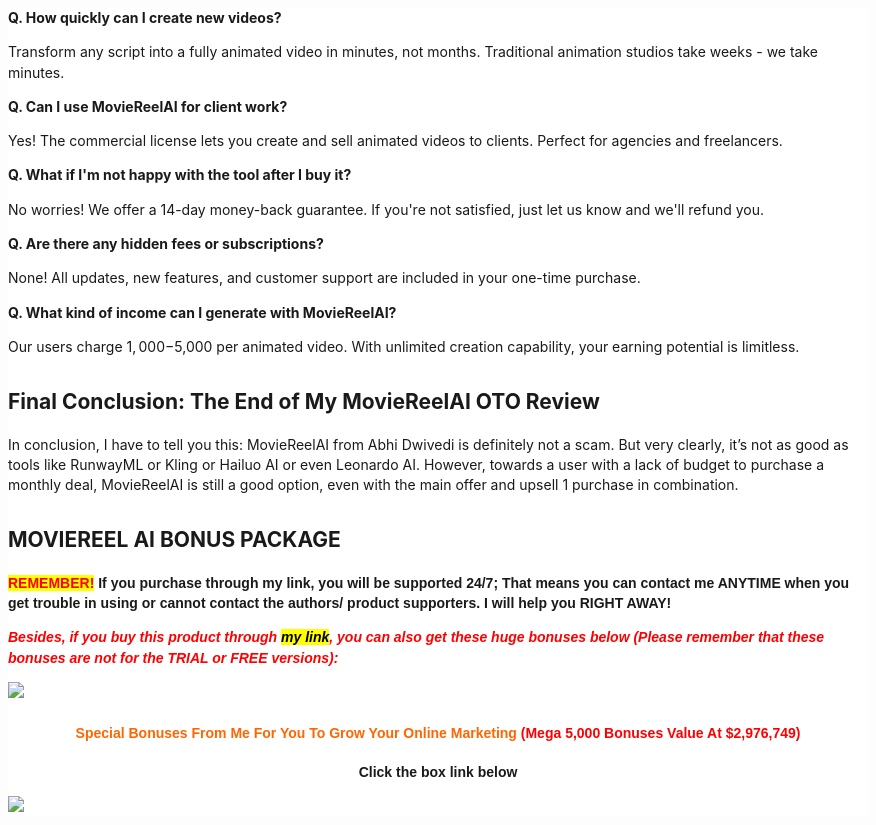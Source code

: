 <strong>Q. How quickly can I create new videos?</strong>

Transform any script into a fully animated video in minutes, not months. Traditional animation studios take weeks - we take minutes.

<strong>Q. Can I use MovieReelAI for client work?</strong>

Yes! The commercial license lets you create and sell animated videos to clients. Perfect for agencies and freelancers.

<strong>Q. What if I'm not happy with the tool after I buy it?</strong>

No worries! We offer a 14-day money-back guarantee. If you're not satisfied, just let us know and we'll refund you.

<strong>Q. Are there any hidden fees or subscriptions?</strong>

None! All updates, new features, and customer support are included in your one-time purchase.

<strong>Q. What kind of income can I generate with MovieReelAI?</strong>

Our users charge $1,000-$5,000 per animated video. With unlimited creation capability, your earning potential is limitless.
<h2><strong>Final Conclusion: The End of My MovieReelAI OTO Review</strong></h2>
In conclusion, I have to tell you this: MovieReelAI from Abhi Dwivedi is definitely not a scam. But very clearly, it’s not as good as tools like RunwayML or Kling or Hailuo AI or even Leonardo AI. However, towards a user with a lack of budget to purchase a monthly deal, MovieReelAI is still a good option, even with the main offer and upsell 1 purchase in combination.
<h2><b>MOVIEREEL AI BONUS PACKAGE</b></h2>
<div id="le_body_row_8_col_1_el_4" class="element-container cf" data-style="">
<div class="element">
<div class="op-text-block">

<span style="font-family: helvetica, arial, sans-serif;"><strong><mark><span style="color: #ff0000;">REMEMBER!</span></mark> If you purchase through my link, you will be supported 24/7; That means you can contact me ANYTIME when you get trouble in using or cannot contact the authors/ product supporters. I will help you RIGHT AWAY!</strong></span>

<span style="font-family: helvetica, arial, sans-serif; color: #ff0000;"><em><strong>Besides, if you buy this product through <span style="color: #000000;"><mark>my link</mark></span>, you can also get these huge bonuses below (Please remember that these bonuses are not for the TRIAL or FREE versions):</strong></em></span>

</div>
</div>
</div>
<div id="le_body_row_8_col_1_el_4" class="element-container cf" data-style="">
<div class="element">
<div class="op-text-block">

<span style="font-family: helvetica, arial, sans-serif;"><a href="https://jvz3.com/c/672499/415702/?tid=4U"><img class="aligncenter loaded" src="https://i.imgur.com/XSo2dvH.png" data-lazy="true" /></a></span>

</div>
</div>
</div>
<div class="op-text-block">
<div class="op-text-block">
<div class="op-text-block">
<div class="op-text-block">
<h4 style="text-align: center;"><span style="font-family: helvetica, arial, sans-serif;"><strong><span style="color: #ff6600;">Special Bonuses From Me For You To Grow Your Online Marketing</span> <span style="color: #ff0000;">(Mega 5,000 Bonuses Value At $2,976,749)</span></strong></span></h4>
<p style="text-align: center;"><span style="font-family: helvetica, arial, sans-serif;"><strong>Click the box link below</strong></span></p>
<span style="font-family: helvetica, arial, sans-serif;"><a href="https://jvzooplinformation.blogspot.com/2023/04/vip-5000-bonuses-from-william-review.html"><img class="aligncenter loaded" src="https://i.imgur.com/PeN5GlF.png" data-lazy="true" /></a></span>
